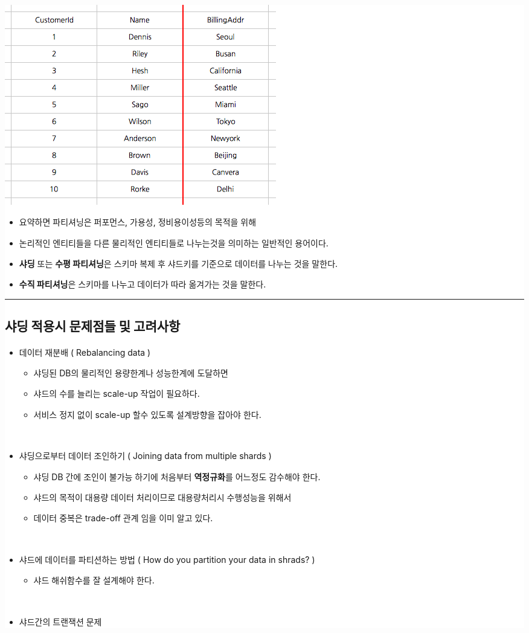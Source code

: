 ![](/assets/img/db/db_sharding_2.png) 

* 요약하면 파티셔닝은 퍼포먼스, 가용성, 정비용이성등의 목적을 위해 

* 논리적인 엔티티들을 다른 물리적인 엔티티들로 나누는것을 의미하는 일반적인 용어이다. 

* **샤딩** 또는 **수평 파티셔닝**은 스키마 복제 후 샤드키를 기준으로 데이터를 나누는 것을 말한다. 

* **수직 파티셔닝**은 스키마를 나누고 데이터가 따라 옮겨가는 것을 말한다.

---

## 샤딩 적용시 문제점들 및 고려사항

* 데이터 재분배 ( Rebalancing data )

    - 샤딩된 DB의 물리적인 용량한계나 성능한계에 도달하면 
    
    - 샤드의 수를 늘리는 scale-up 작업이 필요하다. 
    
    - 서비스 정지 없이 scale-up 할수 있도록 설계방향을 잡아야 한다.

<br>

* 샤딩으로부터 데이터 조인하기 ( Joining data from multiple shards )

    - 샤딩 DB 간에 조인이 불가능 하기에 처음부터 **역정규화**를 어느정도 감수해야 한다. 
    
    - 샤드의 목적이 대용량 데이터 처리이므로 대용량처리시 수행성능을 위해서 
    
    - 데이터 중복은 trade-off 관계 임을 이미 알고 있다.


<br>

* 샤드에 데이터를 파티션하는 방법 ( How do you partition your data in shrads? )
    
    - 샤드 해쉬함수를 잘 설계해야 한다.

<br>

* 샤드간의 트랜잭션 문제
